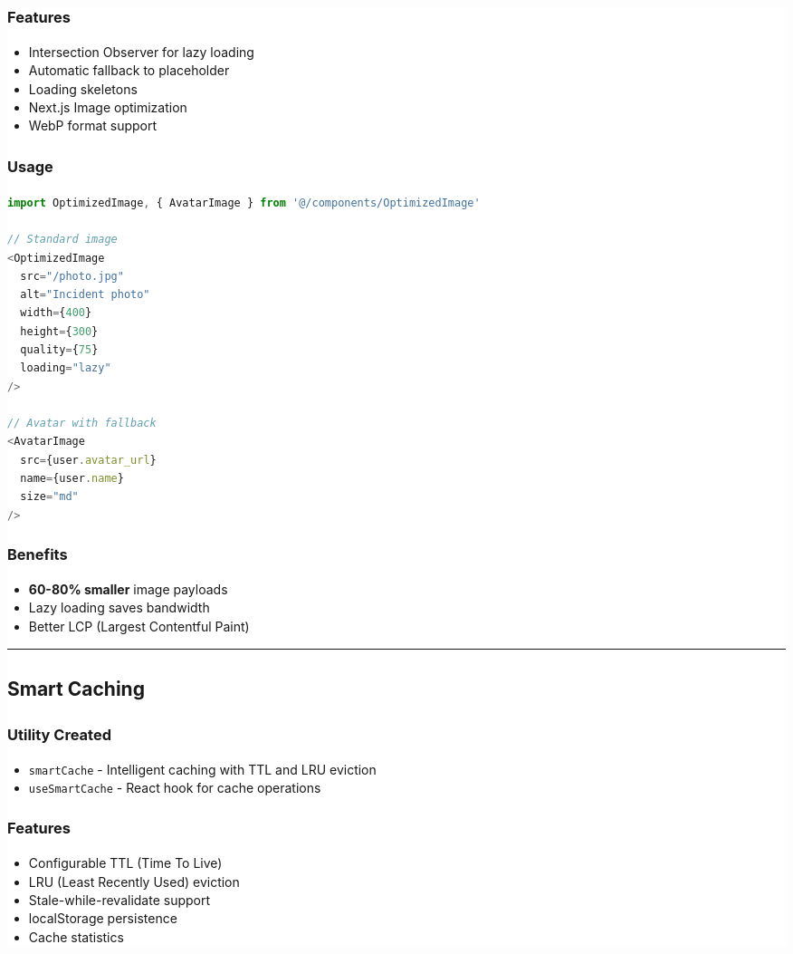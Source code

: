### Features
- Intersection Observer for lazy loading
- Automatic fallback to placeholder
- Loading skeletons
- Next.js Image optimization
- WebP format support

### Usage

```typescript
import OptimizedImage, { AvatarImage } from '@/components/OptimizedImage'

// Standard image
<OptimizedImage
  src="/photo.jpg"
  alt="Incident photo"
  width={400}
  height={300}
  quality={75}
  loading="lazy"
/>

// Avatar with fallback
<AvatarImage
  src={user.avatar_url}
  name={user.name}
  size="md"
/>
```

### Benefits
- **60-80% smaller** image payloads
- Lazy loading saves bandwidth
- Better LCP (Largest Contentful Paint)

---

## Smart Caching

### Utility Created
- `smartCache` - Intelligent caching with TTL and LRU eviction
- `useSmartCache` - React hook for cache operations

### Features
- Configurable TTL (Time To Live)
- LRU (Least Recently Used) eviction
- Stale-while-revalidate support
- localStorage persistence
- Cache statistics
